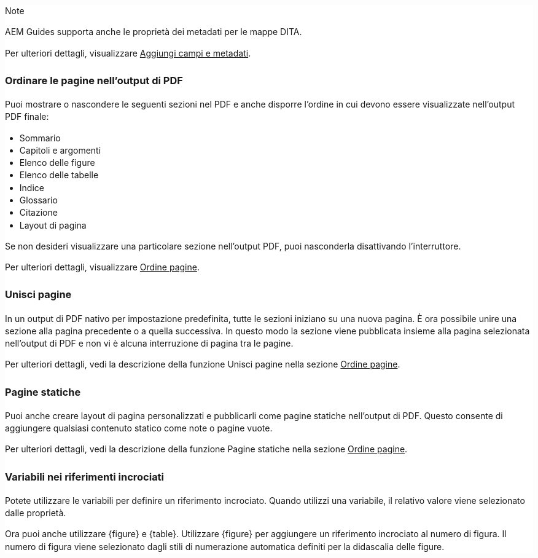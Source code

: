 >[!NOTE]
>
> AEM Guides supporta anche le proprietà dei metadati per le mappe DITA.

Per ulteriori dettagli, visualizzare [Aggiungi campi e metadati](../native-pdf/design-page-layout.md#add-fields-metadata).


### Ordinare le pagine nell’output di PDF

Puoi mostrare o nascondere le seguenti sezioni nel PDF e anche disporre l’ordine in cui devono essere visualizzate nell’output PDF finale:

* Sommario
* Capitoli e argomenti
* Elenco delle figure
* Elenco delle tabelle
* Indice
* Glossario
* Citazione
* Layout di pagina

Se non desideri visualizzare una particolare sezione nell’output PDF, puoi nasconderla disattivando l’interruttore.

Per ulteriori dettagli, visualizzare [Ordine pagine](../native-pdf/components-pdf-template.md#page-order).

### Unisci pagine

In un output di PDF nativo per impostazione predefinita, tutte le sezioni iniziano su una nuova pagina. È ora possibile unire una sezione alla pagina precedente o a quella successiva. In questo modo la sezione viene pubblicata insieme alla pagina selezionata nell’output di PDF e non vi è alcuna interruzione di pagina tra le pagine.

Per ulteriori dettagli, vedi la descrizione della funzione Unisci pagine nella sezione [Ordine pagine](../native-pdf/components-pdf-template.md#page-order).

### Pagine statiche

Puoi anche creare layout di pagina personalizzati e pubblicarli come pagine statiche nell’output di PDF. Questo consente di aggiungere qualsiasi contenuto statico come note o pagine vuote.

Per ulteriori dettagli, vedi la descrizione della funzione Pagine statiche nella sezione [Ordine pagine](../native-pdf/components-pdf-template.md#page-order).


### Variabili nei riferimenti incrociati

Potete utilizzare le variabili per definire un riferimento incrociato. Quando utilizzi una variabile, il relativo valore viene selezionato dalle proprietà.

Ora puoi anche utilizzare {figure} e {table}.
Utilizzare {figure} per aggiungere un riferimento incrociato al numero di figura. Il numero di figura viene selezionato dagli stili di numerazione automatica definiti per la didascalia delle figure.
